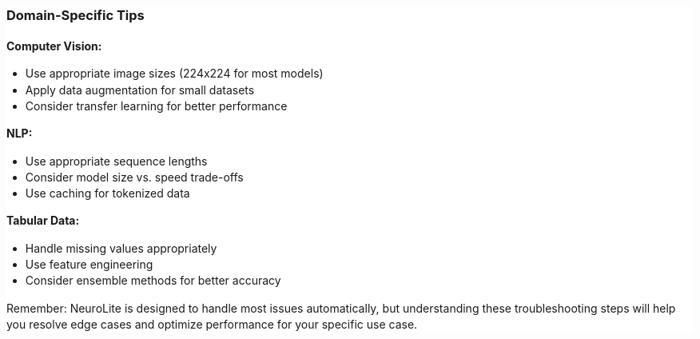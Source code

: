 ### Domain-Specific Tips

**Computer Vision:**
- Use appropriate image sizes (224x224 for most models)
- Apply data augmentation for small datasets
- Consider transfer learning for better performance

**NLP:**
- Use appropriate sequence lengths
- Consider model size vs. speed trade-offs
- Use caching for tokenized data

**Tabular Data:**
- Handle missing values appropriately
- Use feature engineering
- Consider ensemble methods for better accuracy

Remember: NeuroLite is designed to handle most issues automatically, but understanding these troubleshooting steps will help you resolve edge cases and optimize performance for your specific use case.